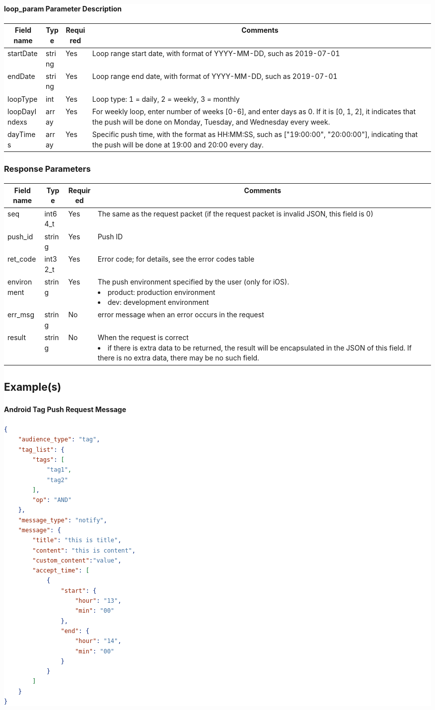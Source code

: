 #### loop_param Parameter Description
| Field name | Type | Required | Comments |
| -------- | ------- | ---- | ----------------------------------------          |
| startDate      | string | Yes    | Loop range start date, with format of YYYY-MM-DD, such as 2019-07-01       |
| endDate | string   | Yes    | Loop range end date, with format of YYYY-MM-DD, such as 2019-07-01|                 |
| loopType | int| Yes | Loop type: 1 = daily, 2 = weekly, 3 = monthly |
| loopDayIndexs | array | Yes   | For weekly loop, enter number of weeks [0-6], and enter days as 0. If it is [0, 1, 2], it indicates that the push will be done on Monday, Tuesday, and Wednesday every week.                               |
| dayTimes   | array  | Yes    | Specific push time, with the format as HH:MM:SS, such as ["19:00:00", "20:00:00"], indicating that the push will be done at 19:00 and 20:00 every day. |



### Response Parameters

| Field name | Type | Required | Comments |
| -------- | ------- | ---- | ----------------------------------------          |
| seq | int64_t | Yes | The same as the request packet (if the request packet is invalid JSON, this field is 0) |
| push_id | string | Yes | Push ID |
| ret_code | int32_t | Yes | Error code; for details, see the error codes table |
| environment | string | Yes | The push environment specified by the user (only for iOS).<li>product: production environment<li>dev: development environment |
| err_msg | string | No | error message when an error occurs in the request |
| result   | string  | No    | When the request is correct<li>if there is extra data to be returned, the result will be encapsulated in the JSON of this field. If there is no extra data, there may be no such field. |



## Example(s)

#### Android Tag Push Request Message

```json
{
    "audience_type": "tag",
    "tag_list": {
        "tags": [
            "tag1",
            "tag2"
        ],
        "op": "AND"
    },
    "message_type": "notify",
    "message": {
        "title": "this is title",
        "content": "this is content",
        "custom_content":"value",
        "accept_time": [
            {
                "start": {
                    "hour": "13",
                    "min": "00"
                },
                "end": {
                    "hour": "14",
                    "min": "00"
                }
            }
        ]
    }
}
```